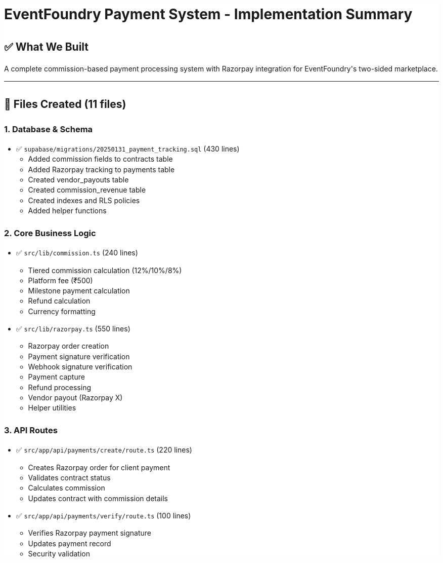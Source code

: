 # EventFoundry Payment System - Implementation Summary

## ✅ What We Built

A complete commission-based payment processing system with Razorpay integration for EventFoundry's two-sided marketplace.

---

## 📁 Files Created (11 files)

### 1. Database & Schema
- ✅ `supabase/migrations/20250131_payment_tracking.sql` (430 lines)
  - Added commission fields to contracts table
  - Added Razorpay tracking to payments table
  - Created vendor_payouts table
  - Created commission_revenue table
  - Created indexes and RLS policies
  - Added helper functions

### 2. Core Business Logic
- ✅ `src/lib/commission.ts` (240 lines)
  - Tiered commission calculation (12%/10%/8%)
  - Platform fee (₹500)
  - Milestone payment calculation
  - Refund calculation
  - Currency formatting

- ✅ `src/lib/razorpay.ts` (550 lines)
  - Razorpay order creation
  - Payment signature verification
  - Webhook signature verification
  - Payment capture
  - Refund processing
  - Vendor payout (Razorpay X)
  - Helper utilities

### 3. API Routes
- ✅ `src/app/api/payments/create/route.ts` (220 lines)
  - Creates Razorpay order for client payment
  - Validates contract status
  - Calculates commission
  - Updates contract with commission details

- ✅ `src/app/api/payments/verify/route.ts` (100 lines)
  - Verifies Razorpay payment signature
  - Updates payment record
  - Security validation
